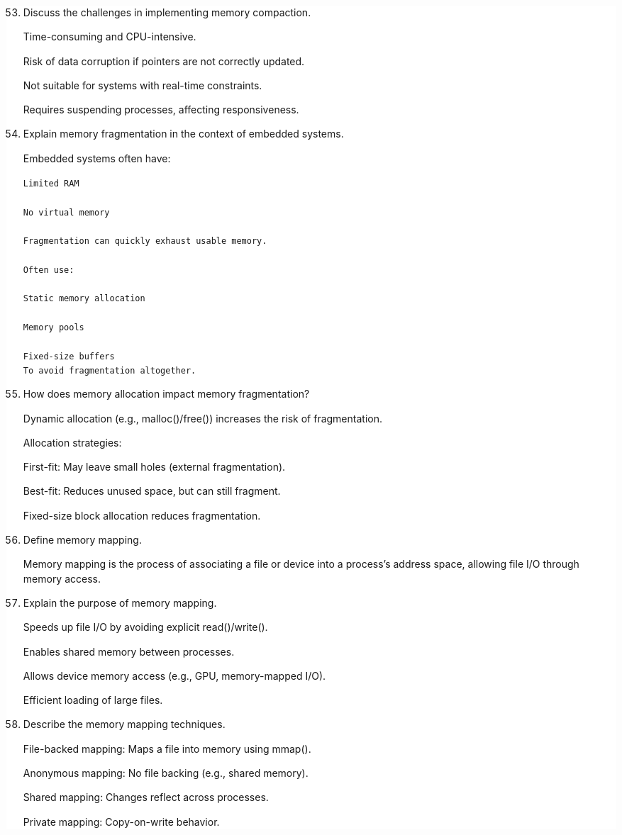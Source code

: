 53. Discuss the challenges in implementing memory compaction.

	Time-consuming and CPU-intensive.
	
	Risk of data corruption if pointers are not correctly updated.
	
	Not suitable for systems with real-time constraints.
	
	Requires suspending processes, affecting responsiveness.

54. Explain memory fragmentation in the context of embedded systems.

	Embedded systems often have:

		Limited RAM
		
		No virtual memory
		
		Fragmentation can quickly exhaust usable memory.
		
		Often use:
		
		Static memory allocation
		
		Memory pools
		
		Fixed-size buffers
		To avoid fragmentation altogether.

55. How does memory allocation impact memory fragmentation?
	
 	Dynamic allocation (e.g., malloc()/free()) increases the risk of fragmentation.
	
	Allocation strategies:
	
	First-fit: May leave small holes (external fragmentation).
	
	Best-fit: Reduces unused space, but can still fragment.
	
	Fixed-size block allocation reduces fragmentation.

56. Define memory mapping.

	Memory mapping is the process of associating a file or device into a process’s address space, allowing file I/O through memory access.

57. Explain the purpose of memory mapping.

	Speeds up file I/O by avoiding explicit read()/write().
	
	Enables shared memory between processes.
	
	Allows device memory access (e.g., GPU, memory-mapped I/O).
	
	Efficient loading of large files.

58. Describe the memory mapping techniques.

	File-backed mapping: Maps a file into memory using mmap().
	
	Anonymous mapping: No file backing (e.g., shared memory).
	
	Shared mapping: Changes reflect across processes.
	
	Private mapping: Copy-on-write behavior.

